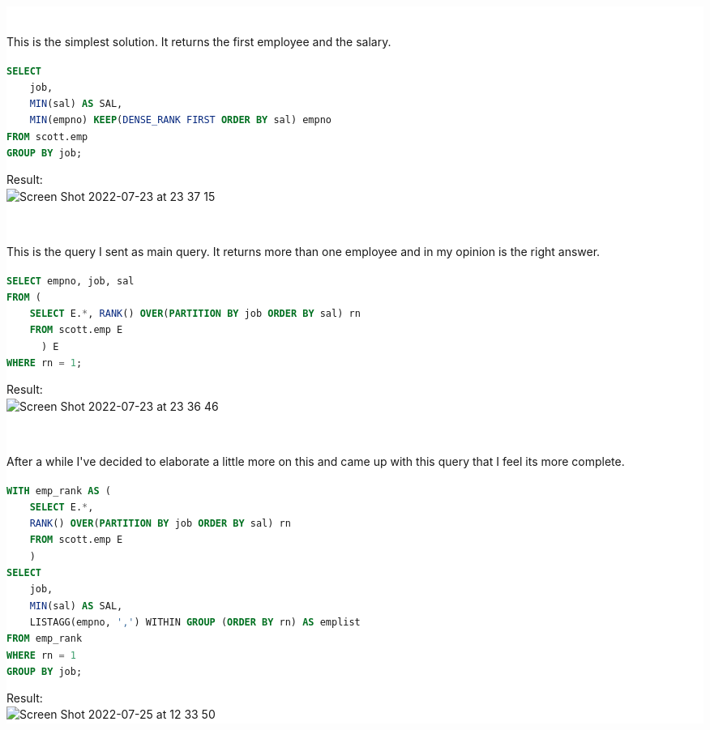 <br/>

This is the simplest solution. It returns the first employee and the salary.

```sql
SELECT
    job,
    MIN(sal) AS SAL,
    MIN(empno) KEEP(DENSE_RANK FIRST ORDER BY sal) empno
FROM scott.emp
GROUP BY job;
```

Result:  
<img width="183" alt="Screen Shot 2022-07-23 at 23 37 15" src="https://user-images.githubusercontent.com/59098085/180629777-f2436069-428b-4fd7-8a35-6832e7e4262b.png">

<br/>

This is the query I sent as main query. It returns more than one employee and in my opinion is the right answer.

```sql
SELECT empno, job, sal
FROM (
    SELECT E.*, RANK() OVER(PARTITION BY job ORDER BY sal) rn
    FROM scott.emp E
      ) E
WHERE rn = 1;
```

Result:  
<img width="185" alt="Screen Shot 2022-07-23 at 23 36 46" src="https://user-images.githubusercontent.com/59098085/180629767-5d4d7f8e-e0bc-436a-822f-c62b16606324.png">

<br/>

After a while I've decided to elaborate a little more on this and came up with this query that I feel its more complete.

```sql
WITH emp_rank AS (
    SELECT E.*, 
    RANK() OVER(PARTITION BY job ORDER BY sal) rn
    FROM scott.emp E
    )
SELECT
    job,
    MIN(sal) AS SAL,
    LISTAGG(empno, ',') WITHIN GROUP (ORDER BY rn) AS emplist
FROM emp_rank
WHERE rn = 1
GROUP BY job;
```

Result:  
<img width="208" alt="Screen Shot 2022-07-25 at 12 33 50" src="https://user-images.githubusercontent.com/59098085/180817603-8e3f7997-dafa-4237-8593-70b20a7d7de7.png">
